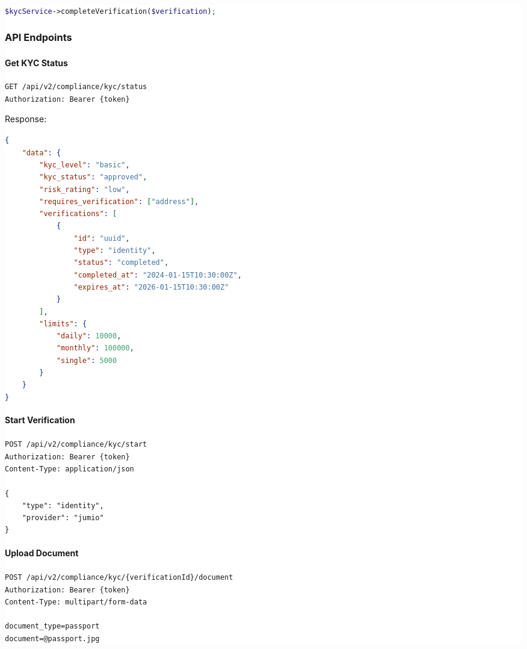 ```php
$kycService->completeVerification($verification);
```

### API Endpoints

#### Get KYC Status
```http
GET /api/v2/compliance/kyc/status
Authorization: Bearer {token}
```

Response:
```json
{
    "data": {
        "kyc_level": "basic",
        "kyc_status": "approved",
        "risk_rating": "low",
        "requires_verification": ["address"],
        "verifications": [
            {
                "id": "uuid",
                "type": "identity",
                "status": "completed",
                "completed_at": "2024-01-15T10:30:00Z",
                "expires_at": "2026-01-15T10:30:00Z"
            }
        ],
        "limits": {
            "daily": 10000,
            "monthly": 100000,
            "single": 5000
        }
    }
}
```

#### Start Verification
```http
POST /api/v2/compliance/kyc/start
Authorization: Bearer {token}
Content-Type: application/json

{
    "type": "identity",
    "provider": "jumio"
}
```

#### Upload Document
```http
POST /api/v2/compliance/kyc/{verificationId}/document
Authorization: Bearer {token}
Content-Type: multipart/form-data

document_type=passport
document=@passport.jpg
```
